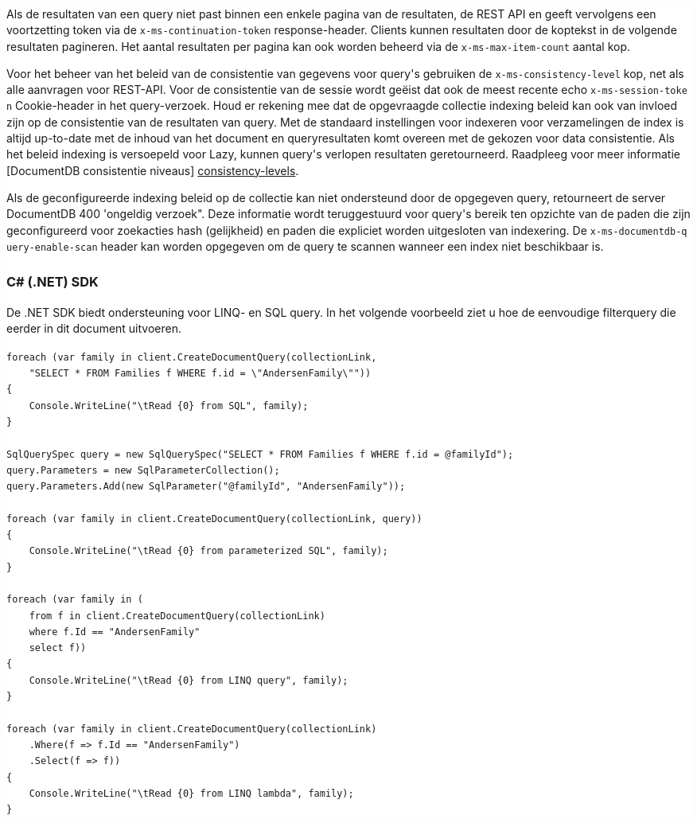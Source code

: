 
Als de resultaten van een query niet past binnen een enkele pagina van de resultaten, de REST API en geeft vervolgens een voortzetting token via de `x-ms-continuation-token` response-header. Clients kunnen resultaten door de koptekst in de volgende resultaten pagineren. Het aantal resultaten per pagina kan ook worden beheerd via de `x-ms-max-item-count` aantal kop.

Voor het beheer van het beleid van de consistentie van gegevens voor query's gebruiken de `x-ms-consistency-level` kop, net als alle aanvragen voor REST-API. Voor de consistentie van de sessie wordt geëist dat ook de meest recente echo `x-ms-session-token` Cookie-header in het query-verzoek. Houd er rekening mee dat de opgevraagde collectie indexing beleid kan ook van invloed zijn op de consistentie van de resultaten van query. Met de standaard instellingen voor indexeren voor verzamelingen de index is altijd up-to-date met de inhoud van het document en queryresultaten komt overeen met de gekozen voor data consistentie. Als het beleid indexing is versoepeld voor Lazy, kunnen query's verlopen resultaten geretourneerd. Raadpleeg voor meer informatie [DocumentDB consistentie niveaus] [consistency-levels].

Als de geconfigureerde indexing beleid op de collectie kan niet ondersteund door de opgegeven query, retourneert de server DocumentDB 400 'ongeldig verzoek". Deze informatie wordt teruggestuurd voor query's bereik ten opzichte van de paden die zijn geconfigureerd voor zoekacties hash (gelijkheid) en paden die expliciet worden uitgesloten van indexering. De `x-ms-documentdb-query-enable-scan` header kan worden opgegeven om de query te scannen wanneer een index niet beschikbaar is.

### <a name="c-net-sdk"></a>C# (.NET) SDK
De .NET SDK biedt ondersteuning voor LINQ- en SQL query. In het volgende voorbeeld ziet u hoe de eenvoudige filterquery die eerder in dit document uitvoeren.


    foreach (var family in client.CreateDocumentQuery(collectionLink, 
        "SELECT * FROM Families f WHERE f.id = \"AndersenFamily\""))
    {
        Console.WriteLine("\tRead {0} from SQL", family);
    }
    
    SqlQuerySpec query = new SqlQuerySpec("SELECT * FROM Families f WHERE f.id = @familyId");
    query.Parameters = new SqlParameterCollection();
    query.Parameters.Add(new SqlParameter("@familyId", "AndersenFamily"));

    foreach (var family in client.CreateDocumentQuery(collectionLink, query))
    {
        Console.WriteLine("\tRead {0} from parameterized SQL", family);
    }

    foreach (var family in (
        from f in client.CreateDocumentQuery(collectionLink)
        where f.Id == "AndersenFamily"
        select f))
    {
        Console.WriteLine("\tRead {0} from LINQ query", family);
    }
    
    foreach (var family in client.CreateDocumentQuery(collectionLink)
        .Where(f => f.Id == "AndersenFamily")
        .Select(f => f))
    {
        Console.WriteLine("\tRead {0} from LINQ lambda", family);
    }


[1]: ./media/documentdb-sql-query/sql-query1.png
[introduction]: documentdb-introduction.md
[consistency-levels]: documentdb-consistency-levels.md